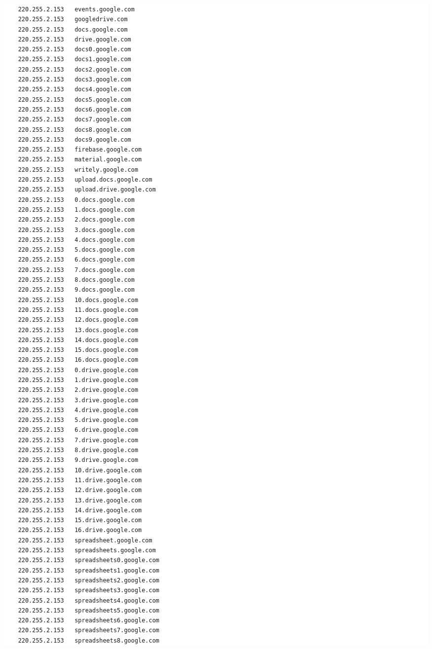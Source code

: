 		220.255.2.153	events.google.com
		220.255.2.153	googledrive.com
		220.255.2.153	docs.google.com
		220.255.2.153	drive.google.com
		220.255.2.153	docs0.google.com
		220.255.2.153	docs1.google.com
		220.255.2.153	docs2.google.com
		220.255.2.153	docs3.google.com
		220.255.2.153	docs4.google.com
		220.255.2.153	docs5.google.com
		220.255.2.153	docs6.google.com
		220.255.2.153	docs7.google.com
		220.255.2.153	docs8.google.com
		220.255.2.153	docs9.google.com
		220.255.2.153	firebase.google.com
		220.255.2.153	material.google.com
		220.255.2.153	writely.google.com
		220.255.2.153	upload.docs.google.com
		220.255.2.153	upload.drive.google.com
		220.255.2.153	0.docs.google.com
		220.255.2.153	1.docs.google.com
		220.255.2.153	2.docs.google.com
		220.255.2.153	3.docs.google.com
		220.255.2.153	4.docs.google.com
		220.255.2.153	5.docs.google.com
		220.255.2.153	6.docs.google.com
		220.255.2.153	7.docs.google.com
		220.255.2.153	8.docs.google.com
		220.255.2.153	9.docs.google.com
		220.255.2.153	10.docs.google.com
		220.255.2.153	11.docs.google.com
		220.255.2.153	12.docs.google.com
		220.255.2.153	13.docs.google.com
		220.255.2.153	14.docs.google.com
		220.255.2.153	15.docs.google.com
		220.255.2.153	16.docs.google.com
		220.255.2.153	0.drive.google.com
		220.255.2.153	1.drive.google.com
		220.255.2.153	2.drive.google.com
		220.255.2.153	3.drive.google.com
		220.255.2.153	4.drive.google.com
		220.255.2.153	5.drive.google.com
		220.255.2.153	6.drive.google.com
		220.255.2.153	7.drive.google.com
		220.255.2.153	8.drive.google.com
		220.255.2.153	9.drive.google.com
		220.255.2.153	10.drive.google.com
		220.255.2.153	11.drive.google.com
		220.255.2.153	12.drive.google.com
		220.255.2.153	13.drive.google.com
		220.255.2.153	14.drive.google.com
		220.255.2.153	15.drive.google.com
		220.255.2.153	16.drive.google.com
		220.255.2.153	spreadsheet.google.com
		220.255.2.153	spreadsheets.google.com
		220.255.2.153	spreadsheets0.google.com
		220.255.2.153	spreadsheets1.google.com
		220.255.2.153	spreadsheets2.google.com
		220.255.2.153	spreadsheets3.google.com
		220.255.2.153	spreadsheets4.google.com
		220.255.2.153	spreadsheets5.google.com
		220.255.2.153	spreadsheets6.google.com
		220.255.2.153	spreadsheets7.google.com
		220.255.2.153	spreadsheets8.google.com